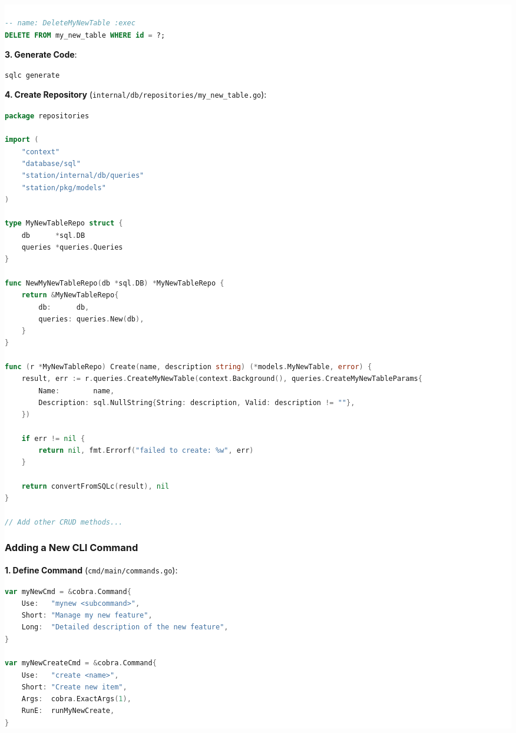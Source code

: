 ```sql

-- name: DeleteMyNewTable :exec
DELETE FROM my_new_table WHERE id = ?;
```

**3. Generate Code**:
```bash
sqlc generate
```

**4. Create Repository** (`internal/db/repositories/my_new_table.go`):
```go
package repositories

import (
    "context"
    "database/sql"
    "station/internal/db/queries"
    "station/pkg/models"
)

type MyNewTableRepo struct {
    db      *sql.DB
    queries *queries.Queries
}

func NewMyNewTableRepo(db *sql.DB) *MyNewTableRepo {
    return &MyNewTableRepo{
        db:      db,
        queries: queries.New(db),
    }
}

func (r *MyNewTableRepo) Create(name, description string) (*models.MyNewTable, error) {
    result, err := r.queries.CreateMyNewTable(context.Background(), queries.CreateMyNewTableParams{
        Name:        name,
        Description: sql.NullString{String: description, Valid: description != ""},
    })
    
    if err != nil {
        return nil, fmt.Errorf("failed to create: %w", err)
    }
    
    return convertFromSQLc(result), nil
}

// Add other CRUD methods...
```

### **Adding a New CLI Command**

**1. Define Command** (`cmd/main/commands.go`):
```go
var myNewCmd = &cobra.Command{
    Use:   "mynew <subcommand>",
    Short: "Manage my new feature",
    Long:  "Detailed description of the new feature",
}

var myNewCreateCmd = &cobra.Command{
    Use:   "create <name>",
    Short: "Create new item",
    Args:  cobra.ExactArgs(1),
    RunE:  runMyNewCreate,
}
```